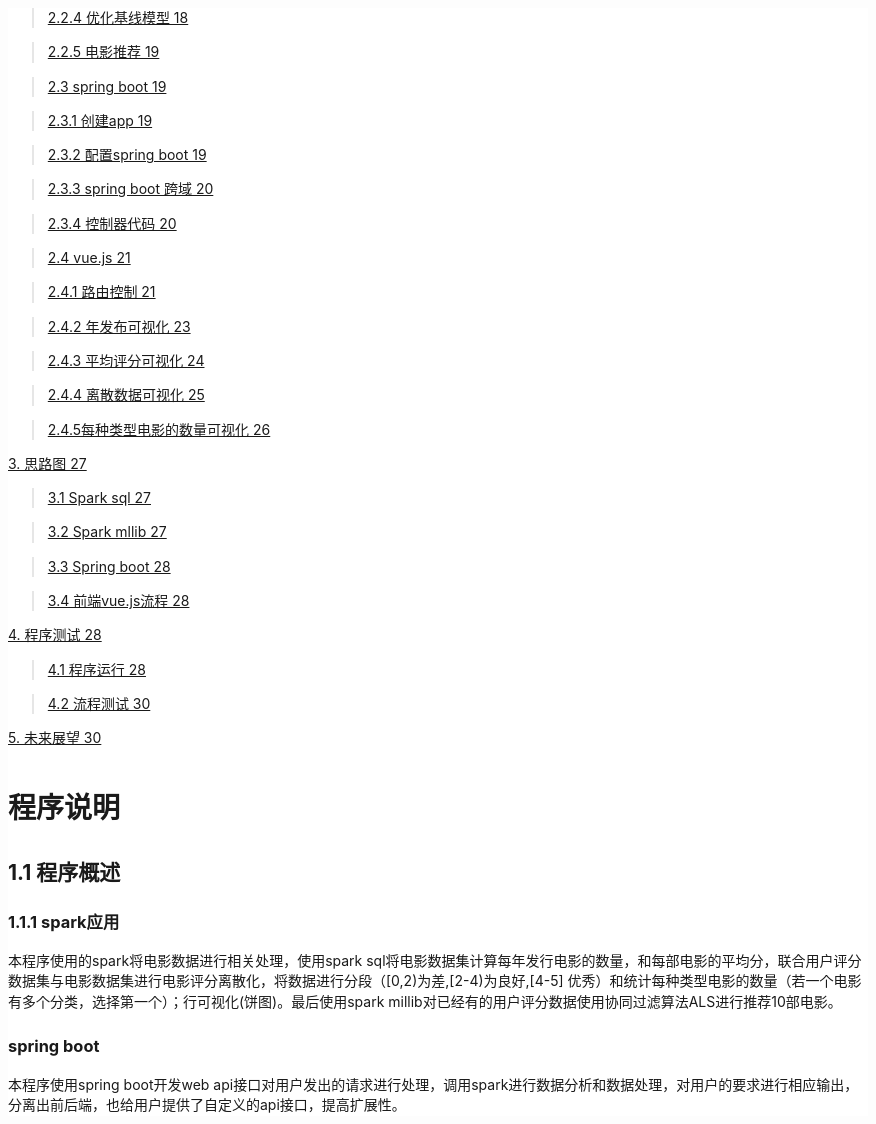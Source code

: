 > [2.2.4 优化基线模型 18](#_Toc59719912)

> [2.2.5 电影推荐 19](#_Toc59719913)

> [2.3	spring boot	19](#_Toc59719914)

> [2.3.1 创建app	19](#_Toc59719915)

> [2.3.2 配置spring boot	19](#_Toc59719916)

> [2.3.3	spring boot 跨域 20](#_Toc59719917)

> [2.3.4 控制器代码 20](#_Toc59719918)

> [2.4	vue.js	21](#_Toc59719919)

> [2.4.1 路由控制 21](#_Toc59719920)

> [2.4.2 年发布可视化 23](#_Toc59719921)

> [2.4.3 平均评分可视化 24](#_Toc59719922)

> [2.4.4 离散数据可视化 25](#_Toc59719923)

> [2.4.5每种类型电影的数量可视化 26](#_Toc59719924)

[3. 思路图 27](#_Toc59719925)

> [3.1 Spark sql	27](#_Toc59719926)

> [3.2 Spark mllib	27](#_Toc59719927)

> [3.3 Spring boot	28](#_Toc59719928)

> [3.4 前端vue.js流程 28](#_Toc59719929)

[4. 程序测试 28](#_Toc59719930)

> [4.1 程序运行 28](#_Toc59719931)

> [4.2 流程测试 30](#_Toc59719932)

[5. 未来展望 30](#_Toc59719933)

#        

# **程序说明**

## 1.1 程序概述

### 1.1.1 spark应用

本程序使用的spark将电影数据进行相关处理，使用spark sql将电影数据集计算每年发行电影的数量，和每部电影的平均分，联合用户评分数据集与电影数据集进行电影评分离散化，将数据进行分段（[0,2)为差,[2-4)为良好,[4-5]
优秀）和统计每种类型电影的数量（若一个电影有多个分类，选择第一个）；行可视化(饼图)。最后使用spark millib对已经有的用户评分数据使用协同过滤算法ALS进行推荐10部电影。

### spring boot

本程序使用spring boot开发web api接口对用户发出的请求进行处理，调用spark进行数据分析和数据处理，对用户的要求进行相应输出，分离出前后端，也给用户提供了自定义的api接口，提高扩展性。
